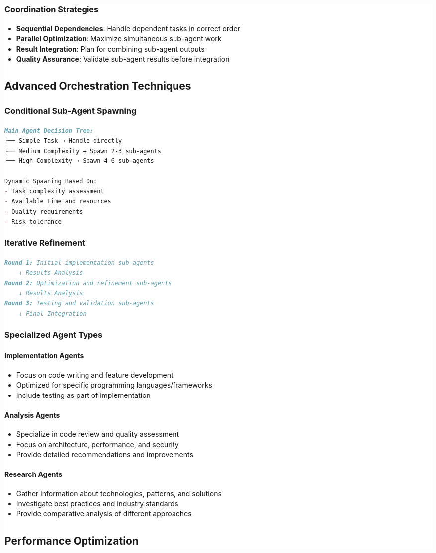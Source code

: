 ### Coordination Strategies
- **Sequential Dependencies**: Handle dependent tasks in correct order
- **Parallel Optimization**: Maximize simultaneous sub-agent work
- **Result Integration**: Plan for combining sub-agent outputs
- **Quality Assurance**: Validate sub-agent results before integration

## Advanced Orchestration Techniques

### Conditional Sub-Agent Spawning
```markdown
Main Agent Decision Tree:
├── Simple Task → Handle directly
├── Medium Complexity → Spawn 2-3 sub-agents
└── High Complexity → Spawn 4-6 sub-agents

Dynamic Spawning Based On:
- Task complexity assessment
- Available time and resources
- Quality requirements
- Risk tolerance
```

### Iterative Refinement
```markdown
Round 1: Initial implementation sub-agents
    ↓ Results Analysis
Round 2: Optimization and refinement sub-agents
    ↓ Results Analysis  
Round 3: Testing and validation sub-agents
    ↓ Final Integration
```

### Specialized Agent Types

#### Implementation Agents
- Focus on code writing and feature development
- Optimized for specific programming languages/frameworks
- Include testing as part of implementation

#### Analysis Agents
- Specialize in code review and quality assessment
- Focus on architecture, performance, and security
- Provide detailed recommendations and improvements

#### Research Agents
- Gather information about technologies, patterns, and solutions
- Investigate best practices and industry standards
- Provide comparative analysis of different approaches

## Performance Optimization
